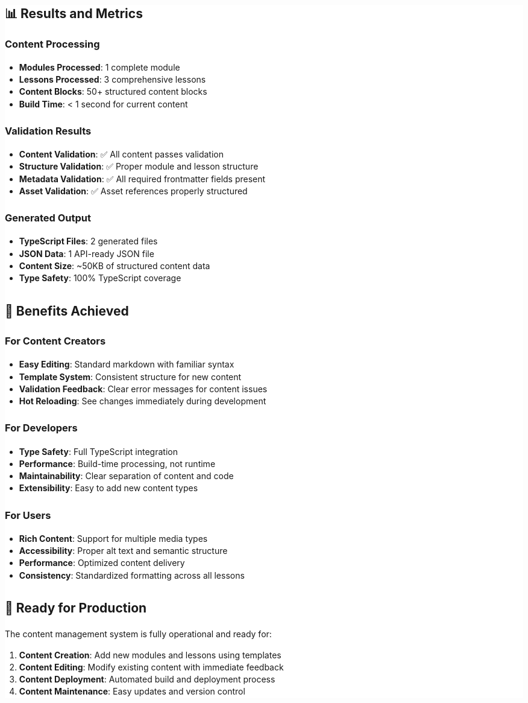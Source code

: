 ## 📊 Results and Metrics

### Content Processing
- **Modules Processed**: 1 complete module
- **Lessons Processed**: 3 comprehensive lessons
- **Content Blocks**: 50+ structured content blocks
- **Build Time**: < 1 second for current content

### Validation Results
- **Content Validation**: ✅ All content passes validation
- **Structure Validation**: ✅ Proper module and lesson structure
- **Metadata Validation**: ✅ All required frontmatter fields present
- **Asset Validation**: ✅ Asset references properly structured

### Generated Output
- **TypeScript Files**: 2 generated files
- **JSON Data**: 1 API-ready JSON file
- **Content Size**: ~50KB of structured content data
- **Type Safety**: 100% TypeScript coverage

## 🎯 Benefits Achieved

### For Content Creators
- **Easy Editing**: Standard markdown with familiar syntax
- **Template System**: Consistent structure for new content
- **Validation Feedback**: Clear error messages for content issues
- **Hot Reloading**: See changes immediately during development

### For Developers
- **Type Safety**: Full TypeScript integration
- **Performance**: Build-time processing, not runtime
- **Maintainability**: Clear separation of content and code
- **Extensibility**: Easy to add new content types

### For Users
- **Rich Content**: Support for multiple media types
- **Accessibility**: Proper alt text and semantic structure
- **Performance**: Optimized content delivery
- **Consistency**: Standardized formatting across all lessons

## 🚀 Ready for Production

The content management system is fully operational and ready for:

1. **Content Creation**: Add new modules and lessons using templates
2. **Content Editing**: Modify existing content with immediate feedback
3. **Content Deployment**: Automated build and deployment process
4. **Content Maintenance**: Easy updates and version control
